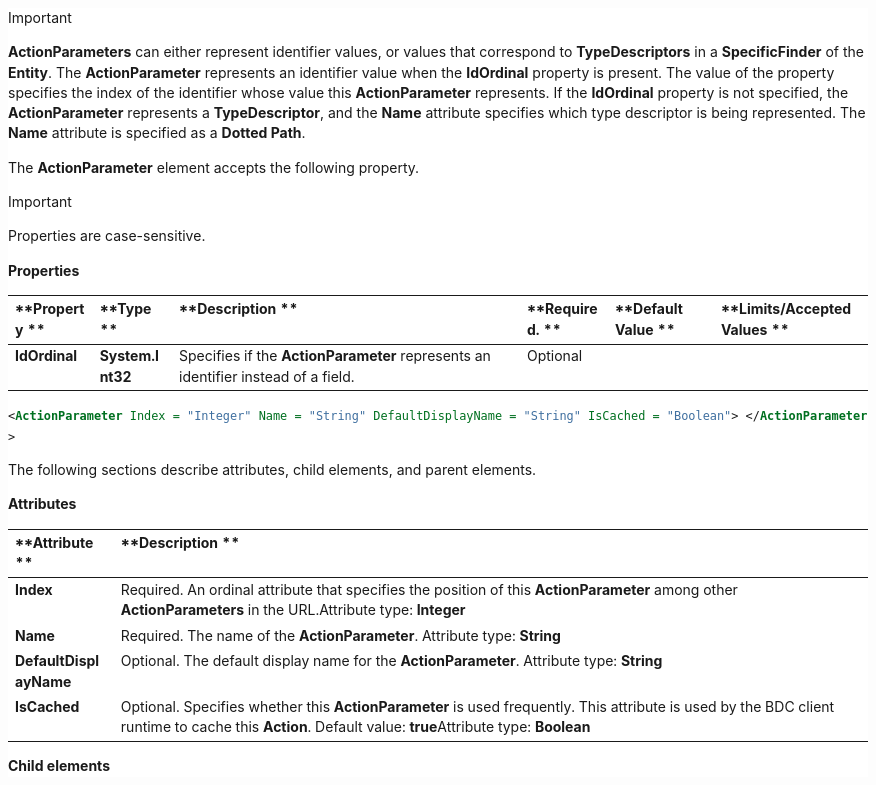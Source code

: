     
    

> [!Important]  
>  **ActionParameters** can either represent identifier values, or values that correspond to **TypeDescriptors** in a **SpecificFinder** of the **Entity**. The  **ActionParameter** represents an identifier value when the **IdOrdinal** property is present. The value of the property specifies the index of the identifier whose value this **ActionParameter** represents. If the **IdOrdinal** property is not specified, the **ActionParameter** represents a **TypeDescriptor**, and the  **Name** attribute specifies which type descriptor is being represented. The **Name** attribute is specified as a **Dotted Path**. 
  
    
    

The  **ActionParameter** element accepts the following property.
  
    
    

> [!Important]  
> Properties are case-sensitive. 
  
    
    


**Properties**


|**Property **|**Type **|**Description **|**Required. **|**Default Value **|**Limits/Accepted Values **|
|:-----|:-----|:-----|:-----|:-----|:-----|
|**IdOrdinal**|**System.Int32**|Specifies if the  **ActionParameter** represents an identifier instead of a field.|Optional |||
   



```XML
<ActionParameter Index = "Integer" Name = "String" DefaultDisplayName = "String" IsCached = "Boolean"> </ActionParameter>
```

The following sections describe attributes, child elements, and parent elements. 
  
    
    
 **Attributes**
  
    
    


|**Attribute **|**Description **|
|:-----|:-----|
|**Index**|Required. An ordinal attribute that specifies the position of this  **ActionParameter** among other **ActionParameters** in the URL.Attribute type:  **Integer**|
|**Name**|Required. The name of the  **ActionParameter**. Attribute type:  **String**|
|**DefaultDisplayName**|Optional. The default display name for the  **ActionParameter**. Attribute type:  **String**|
|**IsCached**|Optional. Specifies whether this  **ActionParameter** is used frequently. This attribute is used by the BDC client runtime to cache this **Action**. Default value:  **true**Attribute type:  **Boolean**|
   
 **Child elements**
  
    
    
